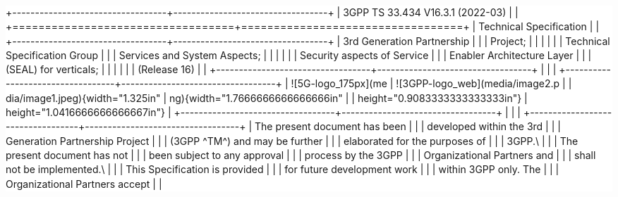 +----------------------------------+----------------------------------+
| 3GPP TS 33.434 V16.3.1 (2022-03) |                                  |
+==================================+==================================+
| Technical Specification          |                                  |
+----------------------------------+----------------------------------+
| 3rd Generation Partnership       |                                  |
| Project;                         |                                  |
|                                  |                                  |
| Technical Specification Group    |                                  |
| Services and System Aspects;     |                                  |
|                                  |                                  |
| Security aspects of Service      |                                  |
| Enabler Architecture Layer       |                                  |
| (SEAL) for verticals;            |                                  |
|                                  |                                  |
| (Release 16)                     |                                  |
+----------------------------------+----------------------------------+
|                                  |                                  |
+----------------------------------+----------------------------------+
| ![5G-logo\_175px](me             | ![3GPP-logo\_web](media/image2.p |
| dia/image1.jpeg){width="1.325in" | ng){width="1.7666666666666666in" |
| height="0.9083333333333333in"}   | height="1.0416666666666667in"}   |
+----------------------------------+----------------------------------+
|                                  |                                  |
+----------------------------------+----------------------------------+
| The present document has been    |                                  |
| developed within the 3rd         |                                  |
| Generation Partnership Project   |                                  |
| (3GPP ^TM^) and may be further   |                                  |
| elaborated for the purposes of   |                                  |
| 3GPP.\                           |                                  |
| The present document has not     |                                  |
| been subject to any approval     |                                  |
| process by the 3GPP              |                                  |
| Organizational Partners and      |                                  |
| shall not be implemented.\       |                                  |
| This Specification is provided   |                                  |
| for future development work      |                                  |
| within 3GPP only. The            |                                  |
| Organizational Partners accept   |                                  |